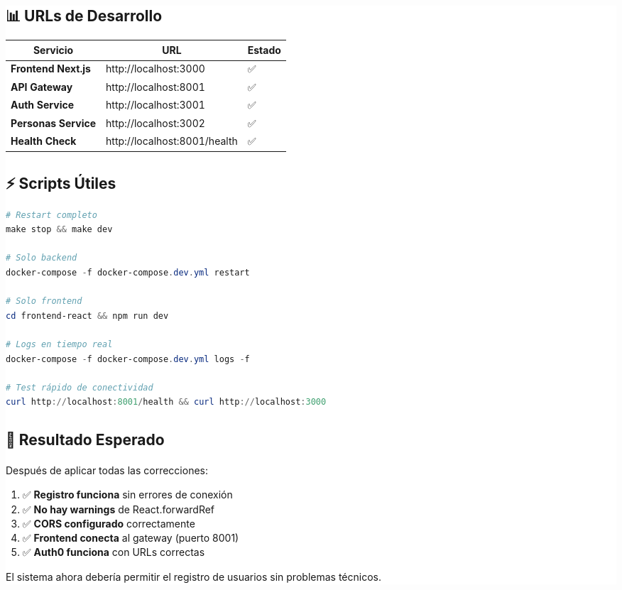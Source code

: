 ## 📊 URLs de Desarrollo

| Servicio | URL | Estado |
|----------|-----|--------|
| **Frontend Next.js** | http://localhost:3000 | ✅ |
| **API Gateway** | http://localhost:8001 | ✅ |
| **Auth Service** | http://localhost:3001 | ✅ |
| **Personas Service** | http://localhost:3002 | ✅ |
| **Health Check** | http://localhost:8001/health | ✅ |

## ⚡ Scripts Útiles

```powershell
# Restart completo
make stop && make dev

# Solo backend
docker-compose -f docker-compose.dev.yml restart

# Solo frontend
cd frontend-react && npm run dev

# Logs en tiempo real
docker-compose -f docker-compose.dev.yml logs -f

# Test rápido de conectividad
curl http://localhost:8001/health && curl http://localhost:3000
```

## 🎯 Resultado Esperado

Después de aplicar todas las correcciones:

1. ✅ **Registro funciona** sin errores de conexión
2. ✅ **No hay warnings** de React.forwardRef
3. ✅ **CORS configurado** correctamente
4. ✅ **Frontend conecta** al gateway (puerto 8001)
5. ✅ **Auth0 funciona** con URLs correctas

El sistema ahora debería permitir el registro de usuarios sin problemas técnicos.
